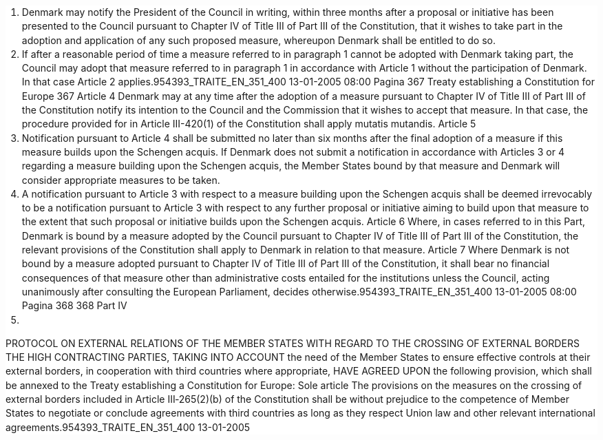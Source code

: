 1. Denmark may notify the President of the Council in writing, within three months after a
proposal or initiative has been presented to the Council pursuant to Chapter IV of Title III of Part III
of the Constitution, that it wishes to take part in the adoption and application of any such proposed
measure, whereupon Denmark shall be entitled to do so.
2. If after a reasonable period of time a measure referred to in paragraph 1 cannot be adopted with
Denmark taking part, the Council may adopt that measure referred to in paragraph 1 in accordance
with Article 1 without the participation of Denmark. In that case Article 2 applies.954393_TRAITE_EN_351_400
13-01-2005
08:00
Pagina 367
Treaty establishing a Constitution for Europe
367
Article 4
Denmark may at any time after the adoption of a measure pursuant to Chapter IV of Title III of
Part III of the Constitution notify its intention to the Council and the Commission that it wishes to
accept that measure. In that case, the procedure provided for in Article III-420(1) of the Constitution
shall apply mutatis mutandis.
Article 5
1. Notification pursuant to Article 4 shall be submitted no later than six months after the final
adoption of a measure if this measure builds upon the Schengen acquis.
If Denmark does not submit a notification in accordance with Articles 3 or 4 regarding a measure
building upon the Schengen acquis, the Member States bound by that measure and Denmark will
consider appropriate measures to be taken.
2. A notification pursuant to Article 3 with respect to a measure building upon the Schengen
acquis shall be deemed irrevocably to be a notification pursuant to Article 3 with respect to any
further proposal or initiative aiming to build upon that measure to the extent that such proposal or
initiative builds upon the Schengen acquis.
Article 6
Where, in cases referred to in this Part, Denmark is bound by a measure adopted by the Council
pursuant to Chapter IV of Title III of Part III of the Constitution, the relevant provisions of the
Constitution shall apply to Denmark in relation to that measure.
Article 7
Where Denmark is not bound by a measure adopted pursuant to Chapter IV of Title III of Part III of
the Constitution, it shall bear no financial consequences of that measure other than administrative
costs entailed for the institutions unless the Council, acting unanimously after consulting the
European Parliament, decides otherwise.954393_TRAITE_EN_351_400
13-01-2005
08:00
Pagina 368
368
Part IV
21.
PROTOCOL ON EXTERNAL RELATIONS OF THE MEMBER STATES
WITH REGARD TO THE CROSSING OF EXTERNAL BORDERS
THE HIGH CONTRACTING PARTIES,
TAKING INTO ACCOUNT the need of the Member States to ensure effective controls at their external borders, in
cooperation with third countries where appropriate,
HAVE AGREED UPON the following provision, which shall be annexed to the Treaty establishing a Constitution for
Europe:
Sole article
The provisions on the measures on the crossing of external borders included in Article III‑265(2)(b)
of the Constitution shall be without prejudice to the competence of Member States to negotiate or
conclude agreements with third countries as long as they respect Union law and other relevant
international agreements.954393_TRAITE_EN_351_400
13-01-2005